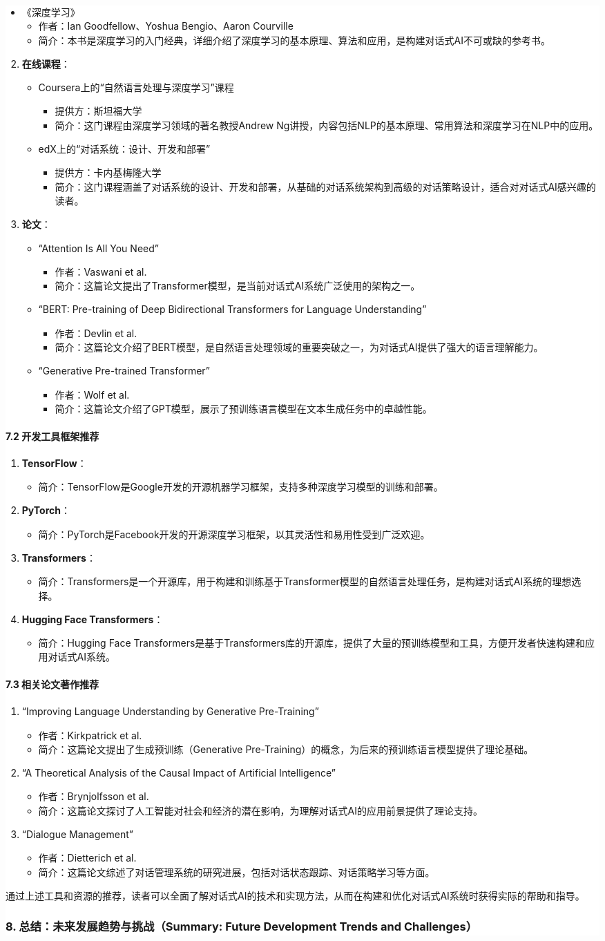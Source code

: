    - 《深度学习》
     - 作者：Ian Goodfellow、Yoshua Bengio、Aaron Courville
     - 简介：本书是深度学习的入门经典，详细介绍了深度学习的基本原理、算法和应用，是构建对话式AI不可或缺的参考书。

2. **在线课程**：
   - Coursera上的“自然语言处理与深度学习”课程
     - 提供方：斯坦福大学
     - 简介：这门课程由深度学习领域的著名教授Andrew Ng讲授，内容包括NLP的基本原理、常用算法和深度学习在NLP中的应用。

   - edX上的“对话系统：设计、开发和部署”
     - 提供方：卡内基梅隆大学
     - 简介：这门课程涵盖了对话系统的设计、开发和部署，从基础的对话系统架构到高级的对话策略设计，适合对对话式AI感兴趣的读者。

3. **论文**：
   - “Attention Is All You Need”
     - 作者：Vaswani et al.
     - 简介：这篇论文提出了Transformer模型，是当前对话式AI系统广泛使用的架构之一。

   - “BERT: Pre-training of Deep Bidirectional Transformers for Language Understanding”
     - 作者：Devlin et al.
     - 简介：这篇论文介绍了BERT模型，是自然语言处理领域的重要突破之一，为对话式AI提供了强大的语言理解能力。

   - “Generative Pre-trained Transformer”
     - 作者：Wolf et al.
     - 简介：这篇论文介绍了GPT模型，展示了预训练语言模型在文本生成任务中的卓越性能。

#### 7.2 开发工具框架推荐

1. **TensorFlow**：
   - 简介：TensorFlow是Google开发的开源机器学习框架，支持多种深度学习模型的训练和部署。

2. **PyTorch**：
   - 简介：PyTorch是Facebook开发的开源深度学习框架，以其灵活性和易用性受到广泛欢迎。

3. **Transformers**：
   - 简介：Transformers是一个开源库，用于构建和训练基于Transformer模型的自然语言处理任务，是构建对话式AI系统的理想选择。

4. **Hugging Face Transformers**：
   - 简介：Hugging Face Transformers是基于Transformers库的开源库，提供了大量的预训练模型和工具，方便开发者快速构建和应用对话式AI系统。

#### 7.3 相关论文著作推荐

1. “Improving Language Understanding by Generative Pre-Training” 
   - 作者：Kirkpatrick et al.
   - 简介：这篇论文提出了生成预训练（Generative Pre-Training）的概念，为后来的预训练语言模型提供了理论基础。

2. “A Theoretical Analysis of the Causal Impact of Artificial Intelligence” 
   - 作者：Brynjolfsson et al.
   - 简介：这篇论文探讨了人工智能对社会和经济的潜在影响，为理解对话式AI的应用前景提供了理论支持。

3. “Dialogue Management” 
   - 作者：Dietterich et al.
   - 简介：这篇论文综述了对话管理系统的研究进展，包括对话状态跟踪、对话策略学习等方面。

通过上述工具和资源的推荐，读者可以全面了解对话式AI的技术和实现方法，从而在构建和优化对话式AI系统时获得实际的帮助和指导。

### 8. 总结：未来发展趋势与挑战（Summary: Future Development Trends and Challenges）
